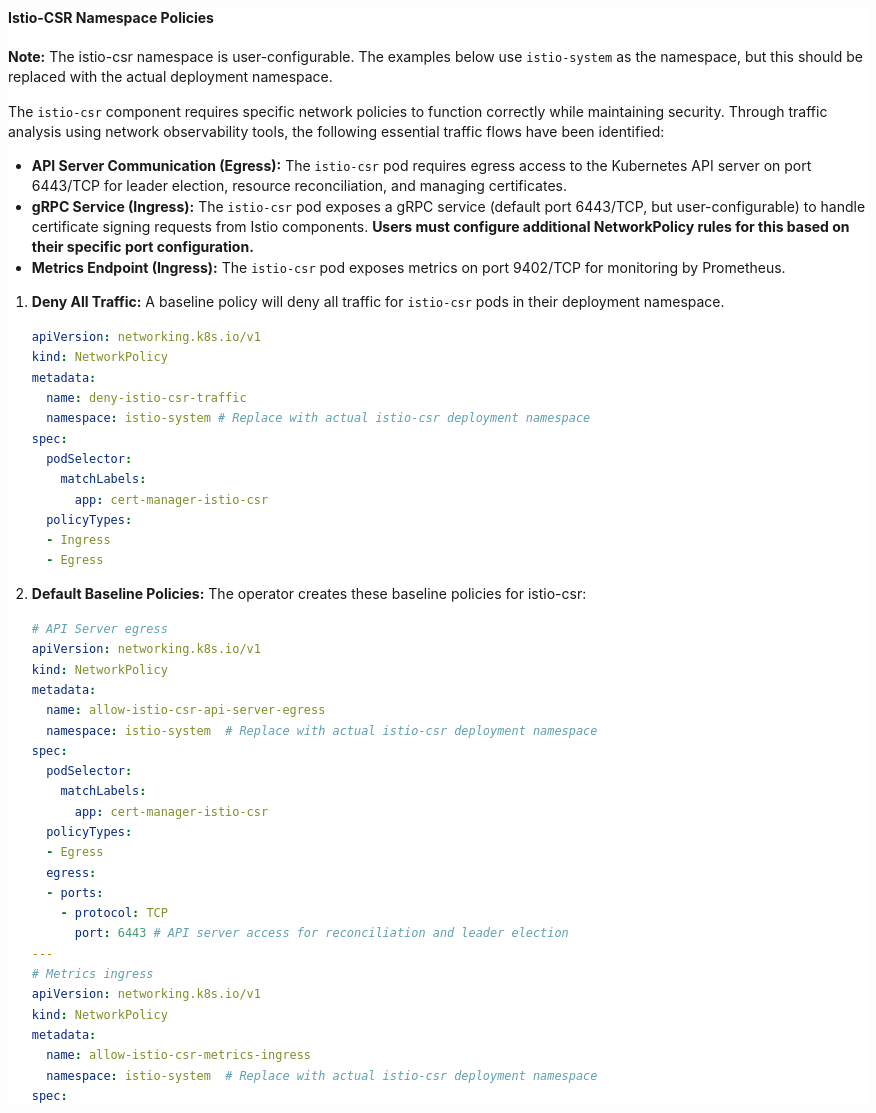 #### Istio-CSR Namespace Policies

**Note:** The istio-csr namespace is user-configurable. The examples below use `istio-system` as the namespace, but this should be replaced with the actual deployment namespace.

The `istio-csr` component requires specific network policies to function correctly while maintaining security. Through traffic analysis using network observability tools, the following essential traffic flows have been identified:

- **API Server Communication (Egress):** The `istio-csr` pod requires egress access to the Kubernetes API server on port 6443/TCP for leader election, resource reconciliation, and managing certificates.
- **gRPC Service (Ingress):** The `istio-csr` pod exposes a gRPC service (default port 6443/TCP, but user-configurable) to handle certificate signing requests from Istio components. **Users must configure additional NetworkPolicy rules for this based on their specific port configuration.**
- **Metrics Endpoint (Ingress):** The `istio-csr` pod exposes metrics on port 9402/TCP for monitoring by Prometheus.

1.  **Deny All Traffic:** A baseline policy will deny all traffic for `istio-csr` pods in their deployment namespace.

    ```yaml
    apiVersion: networking.k8s.io/v1
    kind: NetworkPolicy
    metadata:
      name: deny-istio-csr-traffic
      namespace: istio-system # Replace with actual istio-csr deployment namespace
    spec:
      podSelector:
        matchLabels:
          app: cert-manager-istio-csr
      policyTypes:
      - Ingress
      - Egress
    ```

2.  **Default Baseline Policies:** The operator creates these baseline policies for istio-csr:

    ```yaml
    # API Server egress
    apiVersion: networking.k8s.io/v1
    kind: NetworkPolicy
    metadata:
      name: allow-istio-csr-api-server-egress
      namespace: istio-system  # Replace with actual istio-csr deployment namespace
    spec:
      podSelector:
        matchLabels:
          app: cert-manager-istio-csr
      policyTypes:
      - Egress
      egress:
      - ports:
        - protocol: TCP
          port: 6443 # API server access for reconciliation and leader election
    ---
    # Metrics ingress
    apiVersion: networking.k8s.io/v1
    kind: NetworkPolicy
    metadata:
      name: allow-istio-csr-metrics-ingress
      namespace: istio-system  # Replace with actual istio-csr deployment namespace
    spec: